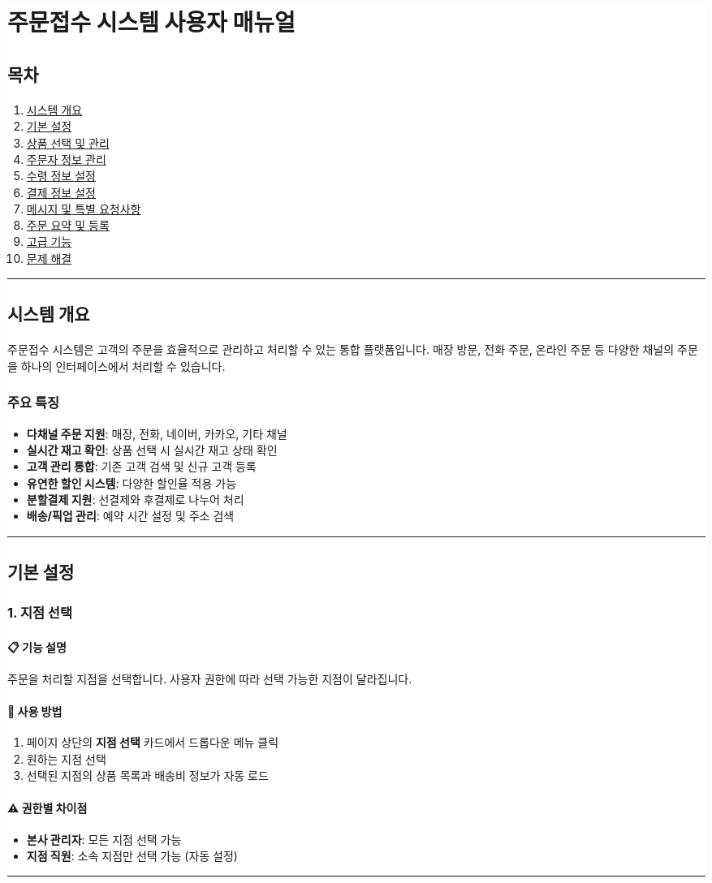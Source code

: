 # 주문접수 시스템 사용자 매뉴얼

## 목차
1. [시스템 개요](#시스템-개요)
2. [기본 설정](#기본-설정)
3. [상품 선택 및 관리](#상품-선택-및-관리)
4. [주문자 정보 관리](#주문자-정보-관리)
5. [수령 정보 설정](#수령-정보-설정)
6. [결제 정보 설정](#결제-정보-설정)
7. [메시지 및 특별 요청사항](#메시지-및-특별-요청사항)
8. [주문 요약 및 등록](#주문-요약-및-등록)
9. [고급 기능](#고급-기능)
10. [문제 해결](#문제-해결)

---

## 시스템 개요

주문접수 시스템은 고객의 주문을 효율적으로 관리하고 처리할 수 있는 통합 플랫폼입니다. 매장 방문, 전화 주문, 온라인 주문 등 다양한 채널의 주문을 하나의 인터페이스에서 처리할 수 있습니다.

### 주요 특징
- **다채널 주문 지원**: 매장, 전화, 네이버, 카카오, 기타 채널
- **실시간 재고 확인**: 상품 선택 시 실시간 재고 상태 확인
- **고객 관리 통합**: 기존 고객 검색 및 신규 고객 등록
- **유연한 할인 시스템**: 다양한 할인율 적용 가능
- **분할결제 지원**: 선결제와 후결제로 나누어 처리
- **배송/픽업 관리**: 예약 시간 설정 및 주소 검색

---

## 기본 설정

### 1. 지점 선택

#### 📋 **기능 설명**
주문을 처리할 지점을 선택합니다. 사용자 권한에 따라 선택 가능한 지점이 달라집니다.

#### 🔧 **사용 방법**
1. 페이지 상단의 **지점 선택** 카드에서 드롭다운 메뉴 클릭
2. 원하는 지점 선택
3. 선택된 지점의 상품 목록과 배송비 정보가 자동 로드

#### ⚠️ **권한별 차이점**
- **본사 관리자**: 모든 지점 선택 가능
- **지점 직원**: 소속 지점만 선택 가능 (자동 설정)

---
